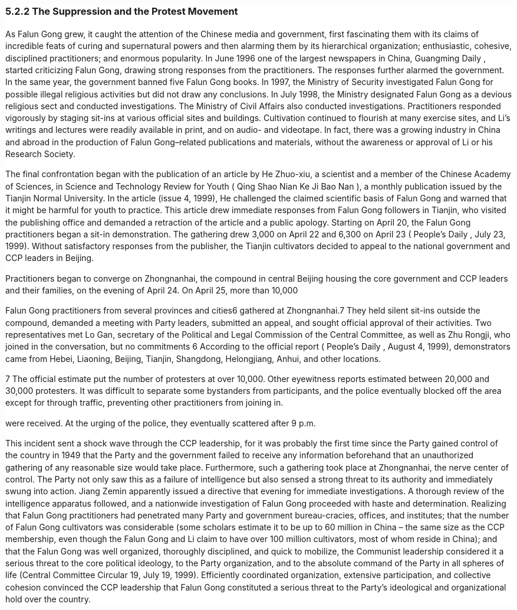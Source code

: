 ### 5.2.2 The Suppression and the Protest Movement

As Falun Gong grew, it caught the attention of the Chinese media and government, first fascinating them with its claims of incredible feats of curing and supernatural powers and then alarming them by its hierarchical organization; enthusiastic, cohesive, disciplined practitioners; and enormous popularity. In June 1996 one of the largest newspapers in China, Guangming Daily , started criticizing Falun Gong, drawing strong responses from the practitioners. The responses further alarmed the government. In the same year, the government banned five Falun Gong books. In 1997, the Ministry of Security investigated Falun Gong for possible illegal religious activities but did not draw any conclusions. In July 1998, the Ministry designated Falun Gong as a devious religious sect and conducted investigations. The Ministry of Civil Affairs also conducted investigations. Practitioners responded vigorously by staging sit-ins at various official sites and buildings. Cultivation continued to flourish at many exercise sites, and Li’s writings and lectures were readily available in print, and on audio- and videotape. In fact, there was a growing industry in China and abroad in the production of Falun Gong–related publications and materials, without the awareness or approval of Li or his Research Society.

The final confrontation began with the publication of an article by He Zhuo-xiu, a scientist and a member of the Chinese Academy of Sciences, in Science and Technology Review for Youth ( Qing Shao Nian Ke Ji Bao Nan ), a monthly publication issued by the Tianjin Normal University. In the article (issue 4, 1999), He challenged the claimed scientific basis of Falun Gong and warned that it might be harmful for youth to practice. This article drew immediate responses from Falun Gong followers in Tianjin, who visited the publishing office and demanded a retraction of the article and a public apology. Starting on April 20, the Falun Gong practitioners began a sit-in demonstration. The gathering drew 3,000 on April 22 and 6,300 on April 23 ( People’s Daily , July 23, 1999). Without satisfactory responses from the publisher, the Tianjin cultivators decided to appeal to the national government and CCP leaders in Beijing.

Practitioners began to converge on Zhongnanhai, the compound in central Beijing housing the core government and CCP leaders and their families, on the evening of April 24. On April 25, more than 10,000

Falun Gong practitioners from several provinces and cities6 gathered at Zhongnanhai.7 They held silent sit-ins outside the compound, demanded a meeting with Party leaders, submitted an appeal, and sought official approval of their activities. Two representatives met Lo Gan, secretary of the Political and Legal Commission of the Central Committee, as well as Zhu Rongji, who joined in the conversation, but no commitments 6 According to the official report ( People’s Daily , August 4, 1999), demonstrators came from Hebei, Liaoning, Beijing, Tianjin, Shangdong, Helongjiang, Anhui, and other locations.

7 The official estimate put the number of protesters at over 10,000. Other eyewitness reports estimated between 20,000 and 30,000 protesters. It was difficult to separate some bystanders from participants, and the police eventually blocked off the area except for through traffic, preventing other practitioners from joining in.

were received. At the urging of the police, they eventually scattered after 9 p.m.

This incident sent a shock wave through the CCP leadership, for it was probably the first time since the Party gained control of the country in 1949 that the Party and the government failed to receive any information beforehand that an unauthorized gathering of any reasonable size would take place. Furthermore, such a gathering took place at Zhongnanhai, the nerve center of control. The Party not only saw this as a failure of intelligence but also sensed a strong threat to its authority and immediately swung into action. Jiang Zemin apparently issued a directive that evening for immediate investigations. A thorough review of the intelligence apparatus followed, and a nationwide investigation of Falun Gong proceeded with haste and determination. Realizing that Falun Gong practitioners had penetrated many Party and government bureau-cracies, offices, and institutes; that the number of Falun Gong cultivators was considerable (some scholars estimate it to be up to 60 million in China – the same size as the CCP membership, even though the Falun Gong and Li claim to have over 100 million cultivators, most of whom reside in China); and that the Falun Gong was well organized, thoroughly disciplined, and quick to mobilize, the Communist leadership considered it a serious threat to the core political ideology, to the Party organization, and to the absolute command of the Party in all spheres of life (Central Committee Circular 19, July 19, 1999). Efficiently coordinated organization, extensive participation, and collective cohesion convinced the CCP leadership that Falun Gong constituted a serious threat to the Party’s ideological and organizational hold over the country.
